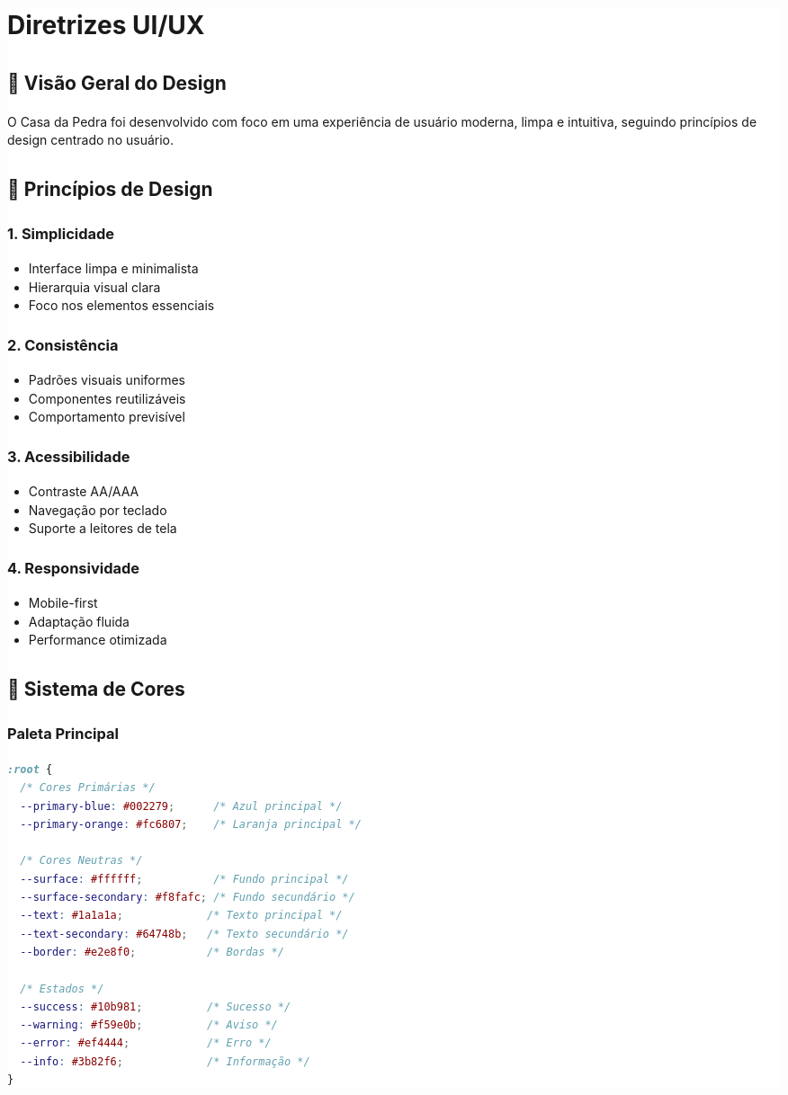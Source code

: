 # Diretrizes UI/UX

## 🎨 Visão Geral do Design

O Casa da Pedra foi desenvolvido com foco em uma experiência de usuário moderna, limpa e intuitiva, seguindo princípios de design centrado no usuário.

## 🎯 Princípios de Design

### 1. Simplicidade
- Interface limpa e minimalista
- Hierarquia visual clara
- Foco nos elementos essenciais

### 2. Consistência
- Padrões visuais uniformes
- Componentes reutilizáveis
- Comportamento previsível

### 3. Acessibilidade
- Contraste AA/AAA
- Navegação por teclado
- Suporte a leitores de tela

### 4. Responsividade
- Mobile-first
- Adaptação fluida
- Performance otimizada

## 🎨 Sistema de Cores

### Paleta Principal
```css
:root {
  /* Cores Primárias */
  --primary-blue: #002279;      /* Azul principal */
  --primary-orange: #fc6807;    /* Laranja principal */
  
  /* Cores Neutras */
  --surface: #ffffff;           /* Fundo principal */
  --surface-secondary: #f8fafc; /* Fundo secundário */
  --text: #1a1a1a;             /* Texto principal */
  --text-secondary: #64748b;   /* Texto secundário */
  --border: #e2e8f0;           /* Bordas */
  
  /* Estados */
  --success: #10b981;          /* Sucesso */
  --warning: #f59e0b;          /* Aviso */
  --error: #ef4444;            /* Erro */
  --info: #3b82f6;             /* Informação */
}
```

